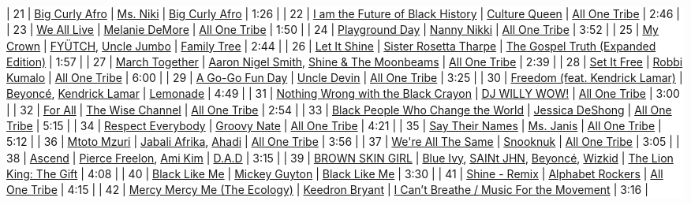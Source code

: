 | 21 | [Big Curly Afro](https://open.spotify.com/track/04WZC905rQAOkoQRVgEXGq) | [Ms\. Niki](https://open.spotify.com/artist/126iLhrucMwXb50bDUYazJ) | [Big Curly Afro](https://open.spotify.com/album/5SlK1Q23Ayr8j54yYo4g1g) | 1:26 |
| 22 | [I am the Future of Black History](https://open.spotify.com/track/4whVnf02gWhhReYvynd0DX) | [Culture Queen](https://open.spotify.com/artist/4IfGc40LRbnwom32WYBhJs) | [All One Tribe](https://open.spotify.com/album/1EEVSonqRIjEB0DapNIRs8) | 2:46 |
| 23 | [We All Live](https://open.spotify.com/track/0RAT9V3fXQ2Axdbd5WsYpM) | [Melanie DeMore](https://open.spotify.com/artist/456sqV9ovwBVhDxkIAwiAt) | [All One Tribe](https://open.spotify.com/album/1EEVSonqRIjEB0DapNIRs8) | 1:50 |
| 24 | [Playground Day](https://open.spotify.com/track/3BhXUY80wTA1bqekwYpBKV) | [Nanny Nikki](https://open.spotify.com/artist/4PpVyNXXqA5P9e7letrpAx) | [All One Tribe](https://open.spotify.com/album/1EEVSonqRIjEB0DapNIRs8) | 3:52 |
| 25 | [My Crown](https://open.spotify.com/track/4KH1A0T82cTt0nFd2uzC3v) | [FYÜTCH](https://open.spotify.com/artist/27qtcEfJBoUq7N2qdHPfvw), [Uncle Jumbo](https://open.spotify.com/artist/7aV5KB8LdwHDrpgVb3GfAI) | [Family Tree](https://open.spotify.com/album/2ipWREGW50eHJTjXVVWiCj) | 2:44 |
| 26 | [Let It Shine](https://open.spotify.com/track/3fXJQ6nntDXr2lUw7EfM4Z) | [Sister Rosetta Tharpe](https://open.spotify.com/artist/2dXf5lu5iilcaTQJZodce7) | [The Gospel Truth \(Expanded Edition\)](https://open.spotify.com/album/7E7NjgtIcrmDqmp0FgnkSl) | 1:57 |
| 27 | [March Together](https://open.spotify.com/track/4xvXnmxM594ZJIlBZjSVAn) | [Aaron Nigel Smith](https://open.spotify.com/artist/5afv4kS3cXl7Rs0oKQj6S4), [Shine & The Moonbeams](https://open.spotify.com/artist/3113UIzVXpx1FROG4LCgDo) | [All One Tribe](https://open.spotify.com/album/1EEVSonqRIjEB0DapNIRs8) | 2:39 |
| 28 | [Set It Free](https://open.spotify.com/track/3Ic5b60EsIedy587XEricH) | [Robbi Kumalo](https://open.spotify.com/artist/3YnEf3gBveooadUeWtOdlG) | [All One Tribe](https://open.spotify.com/album/1EEVSonqRIjEB0DapNIRs8) | 6:00 |
| 29 | [A Go\-Go Fun Day](https://open.spotify.com/track/6A4kBoCdq4u9xfn0oYwxAf) | [Uncle Devin](https://open.spotify.com/artist/1oIvJJNT73bpBMML4d6S16) | [All One Tribe](https://open.spotify.com/album/1EEVSonqRIjEB0DapNIRs8) | 3:25 |
| 30 | [Freedom \(feat\. Kendrick Lamar\)](https://open.spotify.com/track/7aBxcRw77817BrkdPChAGY) | [Beyoncé](https://open.spotify.com/artist/6vWDO969PvNqNYHIOW5v0m), [Kendrick Lamar](https://open.spotify.com/artist/2YZyLoL8N0Wb9xBt1NhZWg) | [Lemonade](https://open.spotify.com/album/7dK54iZuOxXFarGhXwEXfF) | 4:49 |
| 31 | [Nothing Wrong with the Black Crayon](https://open.spotify.com/track/3vPWIjtgpJq255iEu5PWos) | [DJ WILLY WOW!](https://open.spotify.com/artist/1wrWCOgGgDPnyplXzAyphY) | [All One Tribe](https://open.spotify.com/album/1EEVSonqRIjEB0DapNIRs8) | 3:00 |
| 32 | [For All](https://open.spotify.com/track/66JTnnOQ8fujcvg5FATUcf) | [The Wise Channel](https://open.spotify.com/artist/1oFEPQIh2znQNzku3LR6Iq) | [All One Tribe](https://open.spotify.com/album/1EEVSonqRIjEB0DapNIRs8) | 2:54 |
| 33 | [Black People Who Change the World](https://open.spotify.com/track/0OJEOvJU2uvVm6j0a20xCr) | [Jessica DeShong](https://open.spotify.com/artist/0AxDxZPBtSGasZKJQttZpJ) | [All One Tribe](https://open.spotify.com/album/1EEVSonqRIjEB0DapNIRs8) | 5:15 |
| 34 | [Respect Everybody](https://open.spotify.com/track/3nZg6UCIRzEEDJhoiJM8TU) | [Groovy Nate](https://open.spotify.com/artist/3RZiDQ8pD2bUrrL3Zawt95) | [All One Tribe](https://open.spotify.com/album/1EEVSonqRIjEB0DapNIRs8) | 4:21 |
| 35 | [Say Their Names](https://open.spotify.com/track/7ApQr7R537SlUon3l97SWj) | [Ms\. Janis](https://open.spotify.com/artist/0fuqJQpoU5sMeCTxfdDsJh) | [All One Tribe](https://open.spotify.com/album/1EEVSonqRIjEB0DapNIRs8) | 5:12 |
| 36 | [Mtoto Mzuri](https://open.spotify.com/track/62YB9gbnpuSY1wNbkot1Wz) | [Jabali Afrika](https://open.spotify.com/artist/5qF9WAxB1C3SxPdE1xp0wC), [Ahadi](https://open.spotify.com/artist/73OCSVSR9osxf0plRKTkyA) | [All One Tribe](https://open.spotify.com/album/1EEVSonqRIjEB0DapNIRs8) | 3:56 |
| 37 | [We're All The Same](https://open.spotify.com/track/2QPwUxH8oRshkLOn1G9gL5) | [Snooknuk](https://open.spotify.com/artist/4Il5GSRo3EJWxiGmZfK6V6) | [All One Tribe](https://open.spotify.com/album/1EEVSonqRIjEB0DapNIRs8) | 3:05 |
| 38 | [Ascend](https://open.spotify.com/track/6jly595GJdo3GFAfygBvtk) | [Pierce Freelon](https://open.spotify.com/artist/49DZXXkpkkpbrEsEaMKuKG), [Ami Kim](https://open.spotify.com/artist/07XR7XwuQh6qqkKLrSzIXN) | [D.A.D](https://open.spotify.com/album/0XwbOQniQkH18ZPTa8em0N) | 3:15 |
| 39 | [BROWN SKIN GIRL](https://open.spotify.com/track/0B3FovCVaGKS5w1FTidEUP) | [Blue Ivy](https://open.spotify.com/artist/3XV0lFzNs8BCTwhJTcMiBr), [SAINt JHN](https://open.spotify.com/artist/0H39MdGGX6dbnnQPt6NQkZ), [Beyoncé](https://open.spotify.com/artist/6vWDO969PvNqNYHIOW5v0m), [Wizkid](https://open.spotify.com/artist/3tVQdUvClmAT7URs9V3rsp) | [The Lion King: The Gift](https://open.spotify.com/album/552zi1M53PQAX5OH4FIdTx) | 4:08 |
| 40 | [Black Like Me](https://open.spotify.com/track/239xopha4cJfbAfhX76FEQ) | [Mickey Guyton](https://open.spotify.com/artist/6nfN5B7Jmi853SHa9106Hz) | [Black Like Me](https://open.spotify.com/album/2Zwm1TtDs0E9b1LV2YUhLO) | 3:30 |
| 41 | [Shine \- Remix](https://open.spotify.com/track/2efmVPD2EHWX55wTX7ysy7) | [Alphabet Rockers](https://open.spotify.com/artist/1drbmqQDCYQ7pPtGYj5Y04) | [All One Tribe](https://open.spotify.com/album/1EEVSonqRIjEB0DapNIRs8) | 4:15 |
| 42 | [Mercy Mercy Me \(The Ecology\)](https://open.spotify.com/track/48fOWR2xqMAWcnU5LAnU7l) | [Keedron Bryant](https://open.spotify.com/artist/2l5DDUyyMSmNBLCSa0BIIX) | [I Can’t Breathe / Music For the Movement](https://open.spotify.com/album/7tstpgwv7ZAnZo53VeLZxO) | 3:16 |